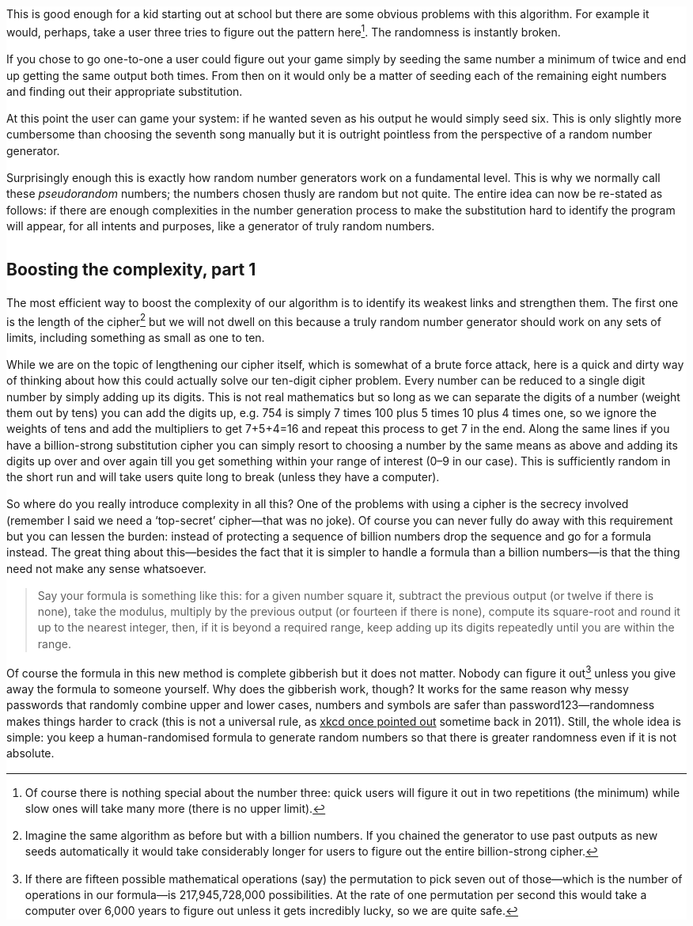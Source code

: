 This is good enough for a kid starting out at school but there are some obvious problems with this algorithm. For example it would, perhaps, take a user three tries to figure out the pattern here[^2]. The randomness is instantly broken.

If you chose to go one-to-one a user could figure out your game simply by seeding the same number a minimum of twice and end up getting the same output both times. From then on it would only be a matter of seeding each of the remaining eight numbers and finding out their appropriate substitution.

At this point the user can game your system: if he wanted seven as his output he would simply seed six. This is only slightly more cumbersome than choosing the seventh song manually but it is outright pointless from the perspective of a random number generator.

Surprisingly enough this is exactly how random number generators work on a fundamental level. This is why we normally call these *pseudorandom* numbers; the numbers chosen thusly are random but not quite. The entire idea can now be re-stated as follows: if there are enough complexities in the number generation process to make the substitution hard to identify the program will appear, for all intents and purposes, like a generator of truly random numbers.

## Boosting the complexity, part 1

The most efficient way to boost the complexity of our algorithm is to identify its weakest links and strengthen them. The first one is the length of the cipher[^3] but we will not dwell on this because a truly random number generator should work on any sets of limits, including something as small as one to ten.

While we are on the topic of lengthening our cipher itself, which is somewhat of a brute force attack, here is a quick and dirty way of thinking about how this could actually solve our ten-digit cipher problem. Every number can be reduced to a single digit number by simply adding up its digits. This is not real mathematics but so long as we can separate the digits of a number (weight them out by tens) you can add the digits up, e.g. 754 is simply 7 times 100 plus 5 times 10 plus 4 times one, so we ignore the weights of tens and add the multipliers to get 7+5+4=16 and repeat this process to get 7 in the end. Along the same lines if you have a billion-strong substitution cipher you can simply resort to choosing a number by the same means as above and adding its digits up over and over again till you get something within your range of interest (0–9 in our case). This is sufficiently random in the short run and will take users quite long to break (unless they have a computer).

So where do you really introduce complexity in all this? One of the problems with using a cipher is the secrecy involved (remember I said we need a ‘top-secret’ cipher—that was no joke). Of course you can never fully do away with this requirement but you can lessen the burden: instead of protecting a sequence of billion numbers drop the sequence and go for a formula instead. The great thing about this—besides the fact that it is simpler to handle a formula than a billion numbers—is that the thing need not make any sense whatsoever.

> Say your formula is something like this: for a given number square it, subtract the previous output (or twelve if there is none), take the modulus, multiply by the previous output (or fourteen if there is none), compute its square-root and round it up to the nearest integer, then, if it is beyond a required range, keep adding up its digits repeatedly until you are within the range.

Of course the formula in this new method is complete gibberish but it does not matter. Nobody can figure it out[^4] unless you give away the formula to someone yourself. Why does the gibberish work, though? It works for the same reason why messy passwords that randomly combine upper and lower cases, numbers and symbols are safer than password123—randomness makes things harder to crack (this is not a universal rule, as [xkcd once pointed out](https://xkcd.com/936/) sometime back in 2011). Still, the whole idea is simple: you keep a human-randomised formula to generate random numbers so that there is greater randomness even if it is not absolute.


[^12]: At least in all languages I’ve come across.
[^13]: That it can be given specific instructions to ultimately accomplish ‘smart’ tasks is a different issue altogether.
[^1]: Following the publication of this article some of you wrote back to me wondering why limits were needed. To maintain generality you are correct that no limits are necessary; but you may need them in some situations: if you wanted to shuffle a playlist with 50 songs and the random number generator picked 137, what song would it play? In such a case having 1 and 50 as our limits to drive the program makes sense.
[^2]: Of course there is nothing special about the number three: quick users will figure it out in two repetitions (the minimum) while slow ones will take many more (there is no upper limit).
[^3]: Imagine the same algorithm as before but with a billion numbers. If you chained the generator to use past outputs as new seeds automatically it would take considerably longer for users to figure out the entire billion-strong cipher.
[^4]: If there are fifteen possible mathematical operations (say) the permutation to pick seven out of those—which is the number of operations in our formula—is 217,945,728,000 possibilities. At the rate of one permutation per second this would take a computer over 6,000 years to figure out unless it gets incredibly lucky, so we are quite safe.
[^5]: One might have wondered by now why I dwell so much on the importance of not being able to game the system. For starters the whole point of a random number generator is randomness; more important, these form the basis of a lot of technology these days on which the economy works, such as predicting stock markets, gambling and even encrypting your communications and payments on the internet. Being able to game these systems and predict the randomness can have devastating real world consequences.
[^6]: At this point I am tempted to use the cringeworthy expression ‘duh’.
[^7]: This is not so outlandish to be honest: Cloudflare’s Singapore office actually uses this method in real life to generate random encryption keys for computers.
[^8]: Cloudflare is an excellent cached data edge server and I use their services for this website too.
[^9]: As a physicist I feel I must point out here that, knowing the pressure and temperature conditions and the viscosity of the fluid inside the lava lamp, the bubbles are perfectly predictable. However the effort that goes into such a complex, evolving calculation is crazy enough that I doubt anyone would every bother with it. Also you would need to program this into a computer if you intend to keep up with the lava lamp.
[^10]: For a more construction-worthy example take a look at Giorgio Vazzana’s random number generator built atop a [chua circuit](http://holdenc.altervista.org/chua/index.html).
[^11]: At least until we have free-thinking, sentient robots {laughs nervously}.